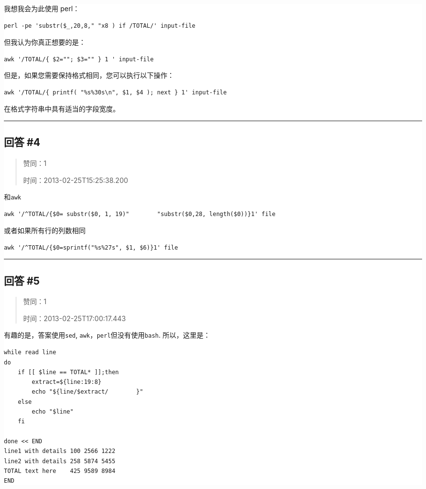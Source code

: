 我想我会为此使用 perl：

```
perl -pe 'substr($_,20,8," "x8 ) if /TOTAL/' input-file 
```

但我认为你真正想要的是：

```
awk '/TOTAL/{ $2=""; $3="" } 1 ' input-file 
```

但是，如果您需要保持格式相同，您可以执行以下操作：

```
awk '/TOTAL/{ printf( "%s%30s\n", $1, $4 ); next } 1' input-file 
```

在格式字符串中具有适当的字段宽度。

* * *

## 回答 #4

> 赞同：1
> 
> 时间：2013-02-25T15:25:38.200

和`awk`

```
awk '/^TOTAL/{$0= substr($0, 1, 19)"        "substr($0,28, length($0))}1' file 
```

或者如果所有行的列数相同

```
awk '/^TOTAL/{$0=sprintf("%s%27s", $1, $6)}1' file 
```

* * *

## 回答 #5

> 赞同：1
> 
> 时间：2013-02-25T17:00:17.443

有趣的是，答案使用`sed`, `awk`，`perl`但没有使用`bash`. 所以，这里是：

```
while read line
do
    if [[ $line == TOTAL* ]];then
        extract=${line:19:8}
        echo "${line/$extract/        }"
    else
        echo "$line"
    fi

done << END
line1 with details 100 2566 1222
line2 with details 258 5874 5455
TOTAL text here    425 9589 8984
END 
```
